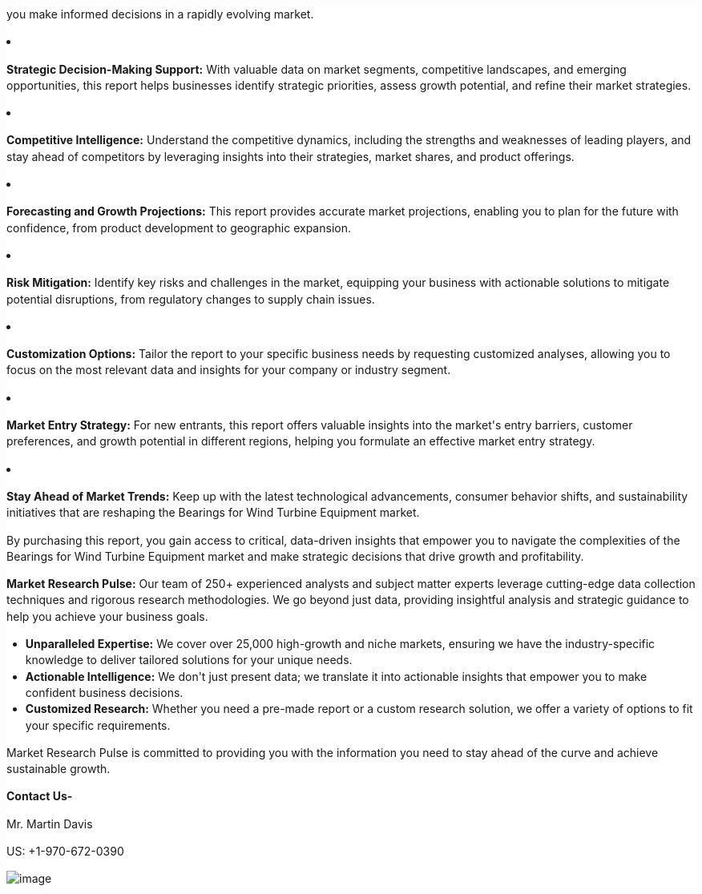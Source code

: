 you make informed decisions in a rapidly evolving market.</p></li><li><p><strong>Strategic Decision-Making Support:</strong> With valuable data on market segments, competitive landscapes, and emerging opportunities, this report helps businesses identify strategic priorities, assess growth potential, and refine their market strategies.</p></li><li><p><strong>Competitive Intelligence:</strong> Understand the competitive dynamics, including the strengths and weaknesses of leading players, and stay ahead of competitors by leveraging insights into their strategies, market shares, and product offerings.</p></li><li><p><strong>Forecasting and Growth Projections:</strong> This report provides accurate market projections, enabling you to plan for the future with confidence, from product development to geographic expansion.</p></li><li><p><strong>Risk Mitigation:</strong> Identify key risks and challenges in the market, equipping your business with actionable solutions to mitigate potential disruptions, from regulatory changes to supply chain issues.</p></li><li><p><strong>Customization Options:</strong> Tailor the report to your specific business needs by requesting customized analyses, allowing you to focus on the most relevant data and insights for your company or industry segment.</p></li><li><p><strong>Market Entry Strategy:</strong> For new entrants, this report offers valuable insights into the market's entry barriers, customer preferences, and growth potential in different regions, helping you formulate an effective market entry strategy.</p></li><li><p><strong>Stay Ahead of Market Trends:</strong> Keep up with the latest technological advancements, consumer behavior shifts, and sustainability initiatives that are reshaping the Bearings for Wind Turbine Equipment market.</p></li></ol><p>By purchasing this report, you gain access to critical, data-driven insights that empower you to navigate the complexities of the Bearings for Wind Turbine Equipment market and make strategic decisions that drive growth and profitability.</p><p><strong>Market Research Pulse:</strong>&nbsp;Our team of 250+ experienced analysts and subject matter experts leverage cutting-edge data collection techniques and rigorous research methodologies. We go beyond just data, providing insightful analysis and strategic guidance to help you achieve your business goals.</p><ul><li><strong>Unparalleled Expertise:</strong>&nbsp;We cover over 25,000 high-growth and niche markets, ensuring we have the industry-specific knowledge to deliver tailored solutions for your unique needs.</li><li><strong>Actionable Intelligence:</strong>&nbsp;We don't just present data; we translate it into actionable insights that empower you to make confident business decisions.</li><li><strong>Customized Research:</strong>&nbsp;Whether you need a pre-made report or a custom research solution, we offer a variety of options to fit your specific requirements.</li></ul><p>Market Research Pulse is committed to providing you with the information you need to stay ahead of the curve and achieve sustainable growth.</p><p><strong>Contact Us-</strong></p><p>Mr. Martin Davis</p><p>US: +1-970-672-0390</p>
![image](https://github.com/user-attachments/assets/a92bf479-3285-4566-a7ce-2dab41dfecd4)
